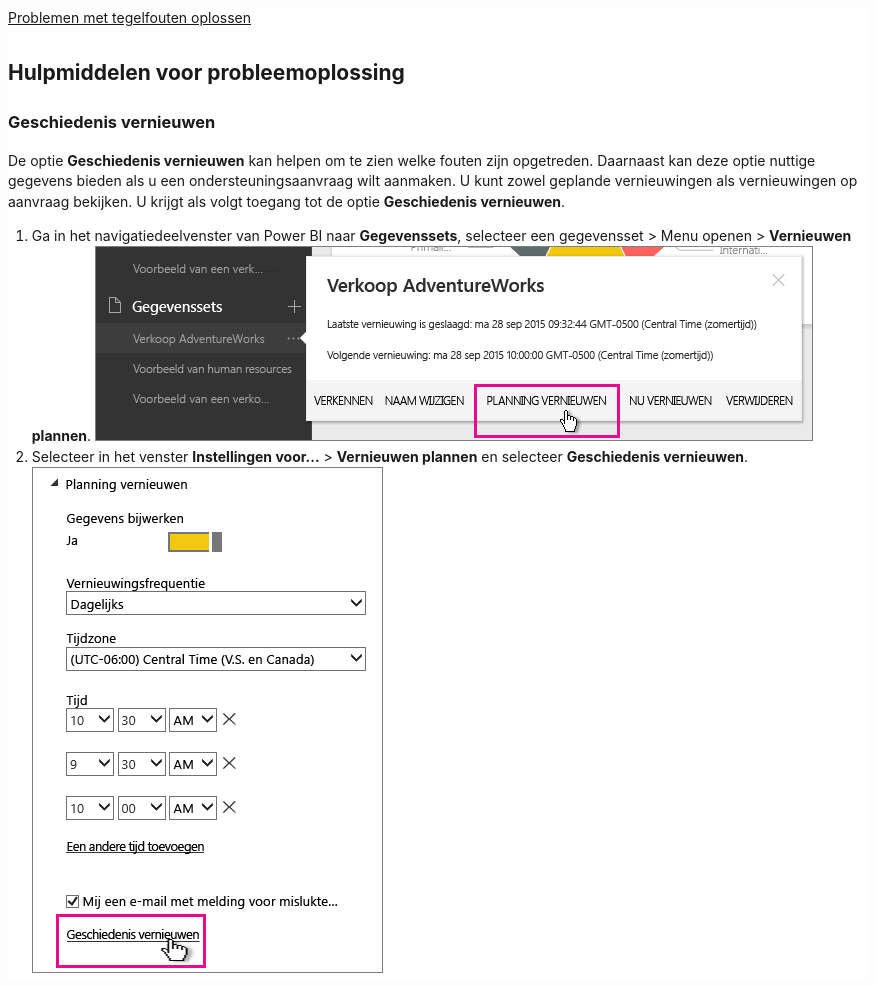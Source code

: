 [Problemen met tegelfouten oplossen](refresh-troubleshooting-tile-errors.md)

## <a name="tools-for-troubleshooting"></a>Hulpmiddelen voor probleemoplossing
### <a name="refresh-history"></a>Geschiedenis vernieuwen
De optie **Geschiedenis vernieuwen** kan helpen om te zien welke fouten zijn opgetreden. Daarnaast kan deze optie nuttige gegevens bieden als u een ondersteuningsaanvraag wilt aanmaken. U kunt zowel geplande vernieuwingen als vernieuwingen op aanvraag bekijken. U krijgt als volgt toegang tot de optie **Geschiedenis vernieuwen**.

1. Ga in het navigatiedeelvenster van Power BI naar **Gegevenssets**, selecteer een gegevensset &gt; Menu openen &gt; **Vernieuwen plannen**.
   ![](media/service-admin-troubleshooting-power-bi-personal-gateway/scheduled-refresh.png)
2. Selecteer in het venster **Instellingen voor...** &gt; **Vernieuwen plannen** en selecteer **Geschiedenis vernieuwen**.  
   ![](media/service-admin-troubleshooting-power-bi-personal-gateway/scheduled-refresh-2.png)
   